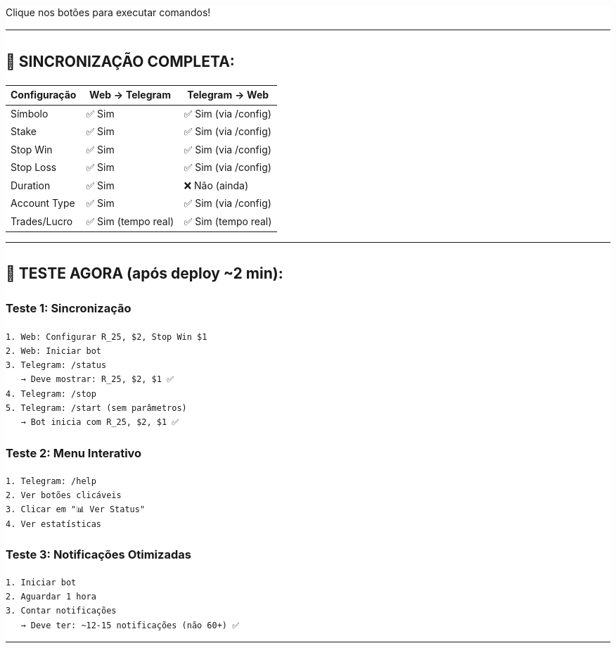 Clique nos botões para executar comandos!

---

## 🔧 **SINCRONIZAÇÃO COMPLETA:**

| Configuração | Web → Telegram | Telegram → Web |
|--------------|----------------|----------------|
| Símbolo | ✅ Sim | ✅ Sim (via /config) |
| Stake | ✅ Sim | ✅ Sim (via /config) |
| Stop Win | ✅ Sim | ✅ Sim (via /config) |
| Stop Loss | ✅ Sim | ✅ Sim (via /config) |
| Duration | ✅ Sim | ❌ Não (ainda) |
| Account Type | ✅ Sim | ✅ Sim (via /config) |
| Trades/Lucro | ✅ Sim (tempo real) | ✅ Sim (tempo real) |

---

## 🧪 **TESTE AGORA (após deploy ~2 min):**

### **Teste 1: Sincronização**
```
1. Web: Configurar R_25, $2, Stop Win $1
2. Web: Iniciar bot
3. Telegram: /status
   → Deve mostrar: R_25, $2, $1 ✅
4. Telegram: /stop
5. Telegram: /start (sem parâmetros)
   → Bot inicia com R_25, $2, $1 ✅
```

### **Teste 2: Menu Interativo**
```
1. Telegram: /help
2. Ver botões clicáveis
3. Clicar em "📊 Ver Status"
4. Ver estatísticas
```

### **Teste 3: Notificações Otimizadas**
```
1. Iniciar bot
2. Aguardar 1 hora
3. Contar notificações
   → Deve ter: ~12-15 notificações (não 60+) ✅
```

---